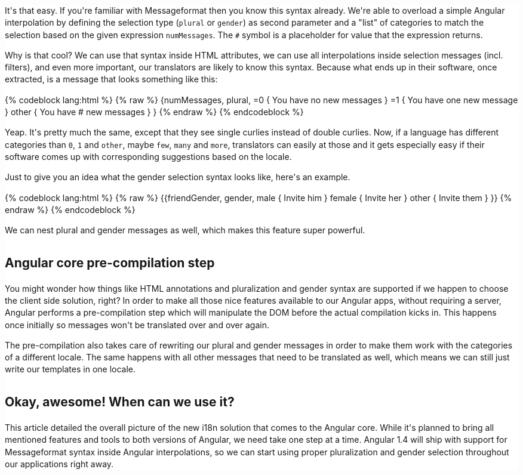 It's that easy. If you're familiar with Messageformat then you know this syntax already. We're able to overload a simple Angular interpolation by defining the selection type (`plural` or `gender`) as second parameter and a "list" of categories to match the selection based on the given expression `numMessages`. The `#` symbol is a placeholder for value that the expression returns.

Why is that cool? We can use that syntax inside HTML attributes, we can use all interpolations inside selection messages (incl. filters), and even more important, our translators are likely to know this syntax. Because what ends up in their software, once extracted, is a message that looks something like this:

{% codeblock lang:html %}
{% raw %}
{numMessages, plural,
     =0 { You have no new messages }
     =1 { You have one new message }
  other { You have # new messages }
}
{% endraw %}
{% endcodeblock %}

Yeap. It's pretty much the same, except that they see single curlies instead of double curlies. Now, if a language has different categories than `0`, `1` and `other`, maybe `few`, `many` and `more`, translators can easily at those and it gets especially easy if their software comes up with corresponding suggestions based on the locale.

Just to give you an idea what the gender selection syntax looks like, here's an example.

{% codeblock lang:html %}
{% raw %}
{{friendGender, gender,
    male { Invite him }
  female { Invite her }
   other { Invite them }
}}
{% endraw %}
{% endcodeblock %}

We can nest plural and gender messages as well, which makes this feature super powerful.

## Angular core pre-compilation step

You might wonder how things like HTML annotations and pluralization and gender syntax are supported if we happen to choose the client side solution, right? In order to make all those nice features available to our Angular apps, without requiring a server, Angular performs a pre-compilation step which will manipulate the DOM before the actual compilation kicks in. This happens once initially so messages won't be translated over and over again.

The pre-compilation also takes care of rewriting our plural and gender messages in order to make them work with the categories of a different locale. The same happens with all other messages that need to be translated as well, which means we can still just write our templates in one locale.

## Okay, awesome! When can we use it?

This article detailed the overall picture of the new i18n solution that comes to the Angular core. While it's planned to bring all mentioned features and tools to both versions of Angular, we need take one step at a time. Angular 1.4 will ship with support for Messageformat syntax inside Angular interpolations, so we can start using proper pluralization and gender selection throughout our applications right away.
